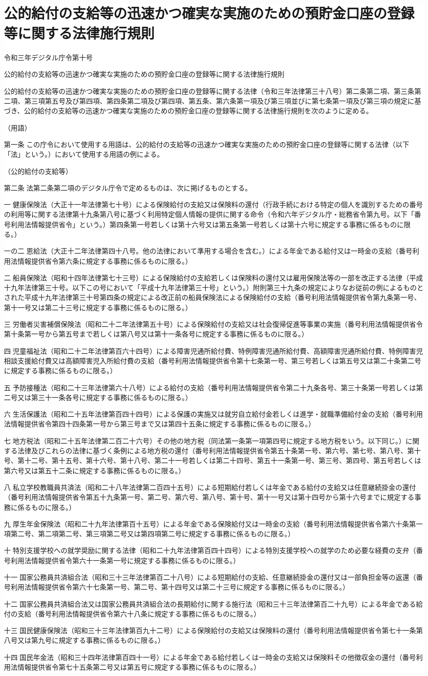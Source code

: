 # 公的給付の支給等の迅速かつ確実な実施のための預貯金口座の登録等に関する法律施行規則

令和三年デジタル庁令第十号

公的給付の支給等の迅速かつ確実な実施のための預貯金口座の登録等に関する法律施行規則

公的給付の支給等の迅速かつ確実な実施のための預貯金口座の登録等に関する法律（令和三年法律第三十八号）第二条第二項、第三条第二項、第三項第五号及び第四項、第四条第二項及び第四項、第五条、第六条第一項及び第三項並びに第七条第一項及び第三項の規定に基づき、公的給付の支給等の迅速かつ確実な実施のための預貯金口座の登録等に関する法律施行規則を次のように定める。

（用語）

第一条 この庁令において使用する用語は、公的給付の支給等の迅速かつ確実な実施のための預貯金口座の登録等に関する法律（以下「法」という。）において使用する用語の例による。

（公的給付の支給等）

第二条 法第二条第二項のデジタル庁令で定めるものは、次に掲げるものとする。

一 健康保険法（大正十一年法律第七十号）による保険給付の支給又は保険料の還付（行政手続における特定の個人を識別するための番号の利用等に関する法律第十九条第八号に基づく利用特定個人情報の提供に関する命令（令和六年デジタル庁・総務省令第九号。以下「番号利用法情報提供省令」という。）第四条第一号若しくは第十六号又は第五条第一号若しくは第十六号に規定する事務に係るものに限る。）

一の二 恩給法（大正十二年法律第四十八号。他の法律において準用する場合を含む。）による年金である給付又は一時金の支給（番号利用法情報提供省令第六条に規定する事務に係るものに限る。）

二 船員保険法（昭和十四年法律第七十三号）による保険給付の支給若しくは保険料の還付又は雇用保険法等の一部を改正する法律（平成十九年法律第三十号。以下この号において「平成十九年法律第三十号」という。）附則第三十九条の規定によりなお従前の例によるものとされた平成十九年法律第三十号第四条の規定による改正前の船員保険法による保険給付の支給（番号利用法情報提供省令第九条第一号、第十一号又は第二十三号に規定する事務に係るものに限る。）

三 労働者災害補償保険法（昭和二十二年法律第五十号）による保険給付の支給又は社会復帰促進等事業の実施（番号利用法情報提供省令第十条第一号から第五号まで若しくは第八号又は第十一条各号に規定する事務に係るものに限る。）

四 児童福祉法（昭和二十二年法律第百六十四号）による障害児通所給付費、特例障害児通所給付費、高額障害児通所給付費、特例障害児相談支援給付費又は高額障害児入所給付費の支給（番号利用法情報提供省令第十七条第一号、第三号若しくは第五号又は第二十条第二号に規定する事務に係るものに限る。）

五 予防接種法（昭和二十三年法律第六十八号）による給付の支給（番号利用法情報提供省令第二十九条各号、第三十条第一号若しくは第二号又は第三十一条各号に規定する事務に係るものに限る。）

六 生活保護法（昭和二十五年法律第百四十四号）による保護の実施又は就労自立給付金若しくは進学・就職準備給付金の支給（番号利用法情報提供省令第四十四条第一号から第三号まで又は第四十五条に規定する事務に係るものに限る。）

七 地方税法（昭和二十五年法律第二百二十六号）その他の地方税（同法第一条第一項第四号に規定する地方税をいう。以下同じ。）に関する法律及びこれらの法律に基づく条例による地方税の還付（番号利用法情報提供省令第五十条第一号、第六号、第七号、第八号、第十号、第十二号、第十五号、第十六号、第十八号、第二十一号若しくは第二十四号、第五十一条第一号、第三号、第四号、第五号若しくは第六号又は第五十二条に規定する事務に係るものに限る。）

八 私立学校教職員共済法（昭和二十八年法律第二百四十五号）による短期給付若しくは年金である給付の支給又は任意継続掛金の還付（番号利用法情報提供省令第五十九条第一号、第二号、第六号、第八号、第十号、第十一号又は第十四号から第十六号までに規定する事務に係るものに限る。）

九 厚生年金保険法（昭和二十九年法律第百十五号）による年金である保険給付又は一時金の支給（番号利用法情報提供省令第六十条第一項第二号、第二項第二号、第三項第二号又は第四項第二号に規定する事務に係るものに限る。）

十 特別支援学校への就学奨励に関する法律（昭和二十九年法律第百四十四号）による特別支援学校への就学のため必要な経費の支弁（番号利用法情報提供省令第六十一条第一号に規定する事務に係るものに限る。）

十一 国家公務員共済組合法（昭和三十三年法律第百二十八号）による短期給付の支給、任意継続掛金の還付又は一部負担金等の返還（番号利用法情報提供省令第六十七条第一号、第二号、第十四号又は第二十三号に規定する事務に係るものに限る。）

十二 国家公務員共済組合法又は国家公務員共済組合法の長期給付に関する施行法（昭和三十三年法律第百二十九号）による年金である給付の支給（番号利用法情報提供省令第六十八条に規定する事務に係るものに限る。）

十三 国民健康保険法（昭和三十三年法律第百九十二号）による保険給付の支給又は保険料の還付（番号利用法情報提供省令第七十一条第八号又は第九号に規定する事務に係るものに限る。）

十四 国民年金法（昭和三十四年法律第百四十一号）による年金である給付若しくは一時金の支給又は保険料その他徴収金の還付（番号利用法情報提供省令第七十五条第二号又は第五号に規定する事務に係るものに限る。）
